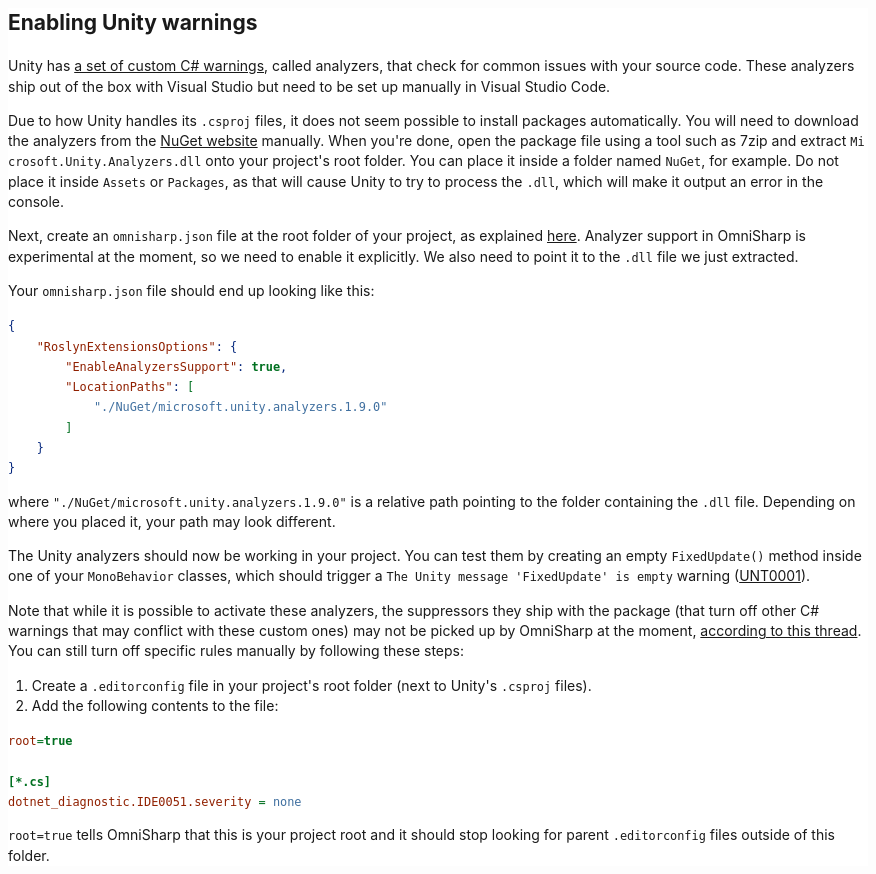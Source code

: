 ## Enabling Unity warnings

Unity has [a set of custom C# warnings](https://github.com/microsoft/Microsoft.Unity.Analyzers), called analyzers, that check for common issues with your source code. These analyzers ship out of the box with Visual Studio but need to be set up manually in Visual Studio Code.

Due to how Unity handles its `.csproj` files, it does not seem possible to install packages automatically. You will need to download the analyzers from the [NuGet website](https://www.nuget.org/packages/Microsoft.Unity.Analyzers/) manually. When you're done, open the package file using a tool such as 7zip and extract `Microsoft.Unity.Analyzers.dll` onto your project's root folder. You can place it inside a folder named `NuGet`, for example. Do not place it inside `Assets` or `Packages`, as that will cause Unity to try to process the `.dll`, which will make it output an error in the console.

Next, create an `omnisharp.json` file at the root folder of your project, as explained [here](https://www.strathweb.com/2019/04/roslyn-analyzers-in-code-fixes-in-omnisharp-and-vs-code/). Analyzer support in OmniSharp is experimental at the moment, so we need to enable it explicitly. We also need to point it to the `.dll` file we just extracted.

Your `omnisharp.json` file should end up looking like this:

```json
{
    "RoslynExtensionsOptions": {
        "EnableAnalyzersSupport": true,
        "LocationPaths": [
            "./NuGet/microsoft.unity.analyzers.1.9.0"
        ]
    }
}
```

where `"./NuGet/microsoft.unity.analyzers.1.9.0"` is a relative path pointing to the folder containing the `.dll` file. Depending on where you placed it, your path may look different.

The Unity analyzers should now be working in your project. You can test them by creating an empty `FixedUpdate()` method inside one of your `MonoBehavior` classes, which should trigger a `The Unity message 'FixedUpdate' is empty` warning ([UNT0001](https://github.com/microsoft/Microsoft.Unity.Analyzers/blob/main/doc/UNT0001.md)).

Note that while it is possible to activate these analyzers, the suppressors they ship with the package (that turn off other C# warnings that may conflict with these custom ones) may not be picked up by OmniSharp at the moment, [according to this thread](https://github.com/microsoft/Microsoft.Unity.Analyzers/issues/122#issuecomment-743747554). You can still turn off specific rules manually by following these steps:

1. Create a `.editorconfig` file in your project's root folder (next to Unity's `.csproj` files).
2. Add the following contents to the file:

```ini
root=true

[*.cs]
dotnet_diagnostic.IDE0051.severity = none
```

`root=true` tells OmniSharp that this is your project root and it should stop looking for parent `.editorconfig` files outside of this folder.
